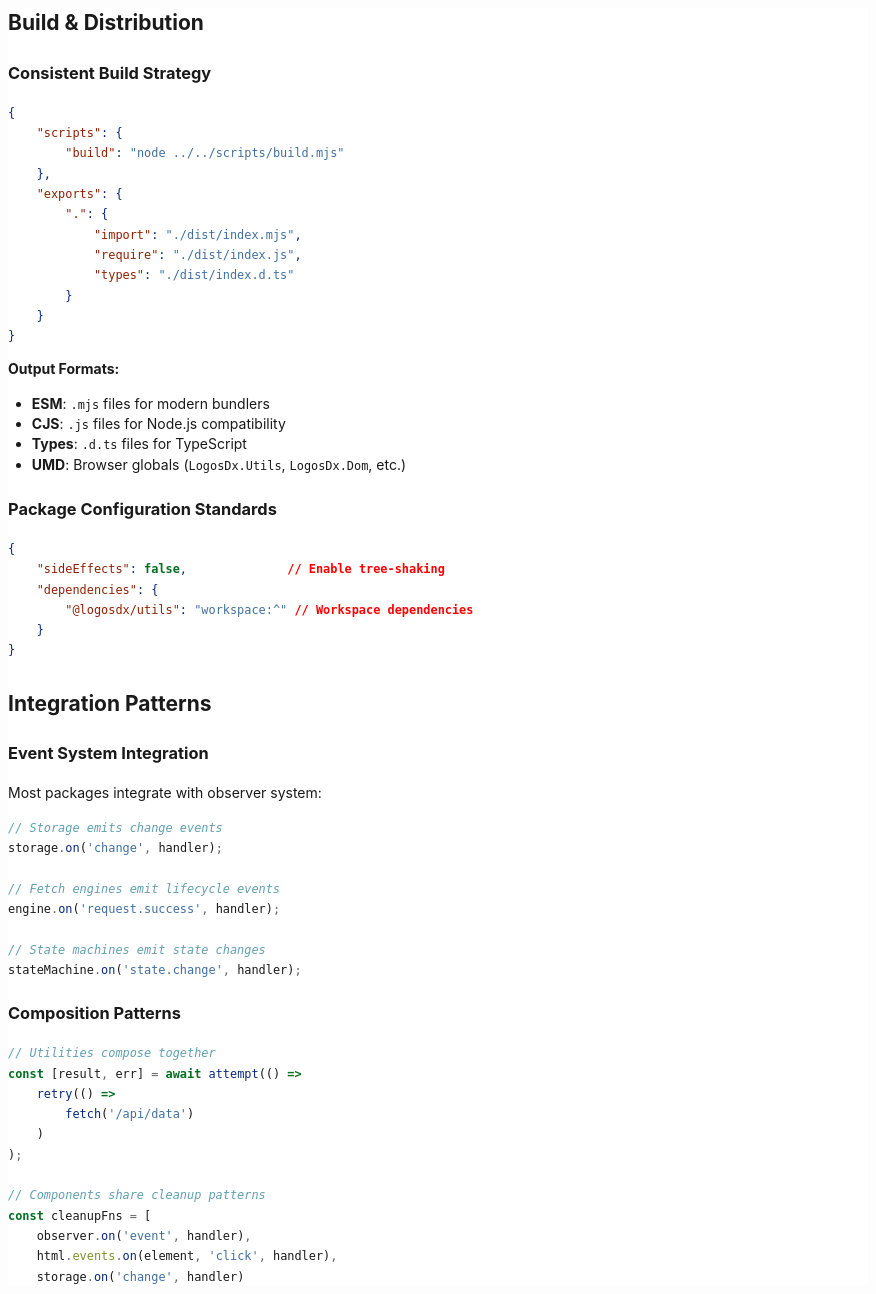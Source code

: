 ## Build & Distribution

### Consistent Build Strategy
```json
{
    "scripts": {
        "build": "node ../../scripts/build.mjs"
    },
    "exports": {
        ".": {
            "import": "./dist/index.mjs",
            "require": "./dist/index.js",
            "types": "./dist/index.d.ts"
        }
    }
}
```

**Output Formats:**
- **ESM**: `.mjs` files for modern bundlers
- **CJS**: `.js` files for Node.js compatibility
- **Types**: `.d.ts` files for TypeScript
- **UMD**: Browser globals (`LogosDx.Utils`, `LogosDx.Dom`, etc.)

### Package Configuration Standards
```json
{
    "sideEffects": false,              // Enable tree-shaking
    "dependencies": {
        "@logosdx/utils": "workspace:^" // Workspace dependencies
    }
}
```

## Integration Patterns

### Event System Integration
Most packages integrate with observer system:
```typescript
// Storage emits change events
storage.on('change', handler);

// Fetch engines emit lifecycle events
engine.on('request.success', handler);

// State machines emit state changes
stateMachine.on('state.change', handler);
```

### Composition Patterns
```typescript
// Utilities compose together
const [result, err] = await attempt(() =>
    retry(() =>
        fetch('/api/data')
    )
);

// Components share cleanup patterns
const cleanupFns = [
    observer.on('event', handler),
    html.events.on(element, 'click', handler),
    storage.on('change', handler)
```